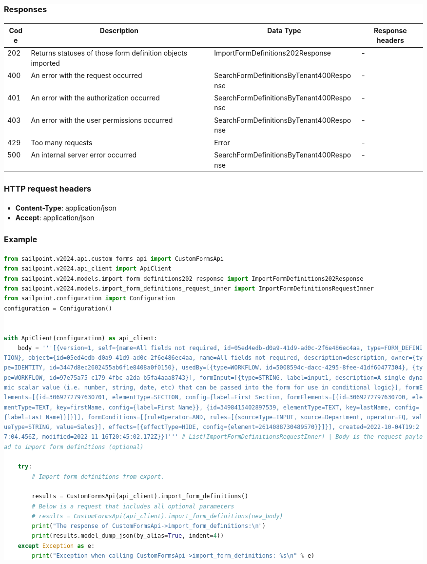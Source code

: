 ### Responses

| Code | Description | Data Type | Response headers |
| --- | --- | --- | --- |
| 202 | Returns statuses of those form definition objects imported | ImportFormDefinitions202Response | - |
| 400 | An error with the request occurred | SearchFormDefinitionsByTenant400Response | - |
| 401 | An error with the authorization occurred | SearchFormDefinitionsByTenant400Response | - |
| 403 | An error with the user permissions occurred | SearchFormDefinitionsByTenant400Response | - |
| 429 | Too many requests | Error | - |
| 500 | An internal server error occurred | SearchFormDefinitionsByTenant400Response | - |

### HTTP request headers

- **Content-Type**: application/json
- **Accept**: application/json

### Example

```python
from sailpoint.v2024.api.custom_forms_api import CustomFormsApi
from sailpoint.v2024.api_client import ApiClient
from sailpoint.v2024.models.import_form_definitions202_response import ImportFormDefinitions202Response
from sailpoint.v2024.models.import_form_definitions_request_inner import ImportFormDefinitionsRequestInner
from sailpoint.configuration import Configuration
configuration = Configuration()


with ApiClient(configuration) as api_client:
    body = '''[{version=1, self={name=All fields not required, id=05ed4edb-d0a9-41d9-ad0c-2f6e486ec4aa, type=FORM_DEFINITION}, object={id=05ed4edb-d0a9-41d9-ad0c-2f6e486ec4aa, name=All fields not required, description=description, owner={type=IDENTITY, id=3447d8ec2602455ab6f1e8408a0f0150}, usedBy=[{type=WORKFLOW, id=5008594c-dacc-4295-8fee-41df60477304}, {type=WORKFLOW, id=97e75a75-c179-4fbc-a2da-b5fa4aaa8743}], formInput=[{type=STRING, label=input1, description=A single dynamic scalar value (i.e. number, string, date, etc) that can be passed into the form for use in conditional logic}], formElements=[{id=3069272797630701, elementType=SECTION, config={label=First Section, formElements=[{id=3069272797630700, elementType=TEXT, key=firstName, config={label=First Name}}, {id=3498415402897539, elementType=TEXT, key=lastName, config={label=Last Name}}]}}], formConditions=[{ruleOperator=AND, rules=[{sourceType=INPUT, source=Department, operator=EQ, valueType=STRING, value=Sales}], effects=[{effectType=HIDE, config={element=2614088730489570}}]}], created=2022-10-04T19:27:04.456Z, modified=2022-11-16T20:45:02.172Z}}]''' # List[ImportFormDefinitionsRequestInner] | Body is the request payload to import form definitions (optional)

    try:
        # Import form definitions from export.

        results = CustomFormsApi(api_client).import_form_definitions()
        # Below is a request that includes all optional parameters
        # results = CustomFormsApi(api_client).import_form_definitions(new_body)
        print("The response of CustomFormsApi->import_form_definitions:\n")
        print(results.model_dump_json(by_alias=True, indent=4))
    except Exception as e:
        print("Exception when calling CustomFormsApi->import_form_definitions: %s\n" % e)
```
